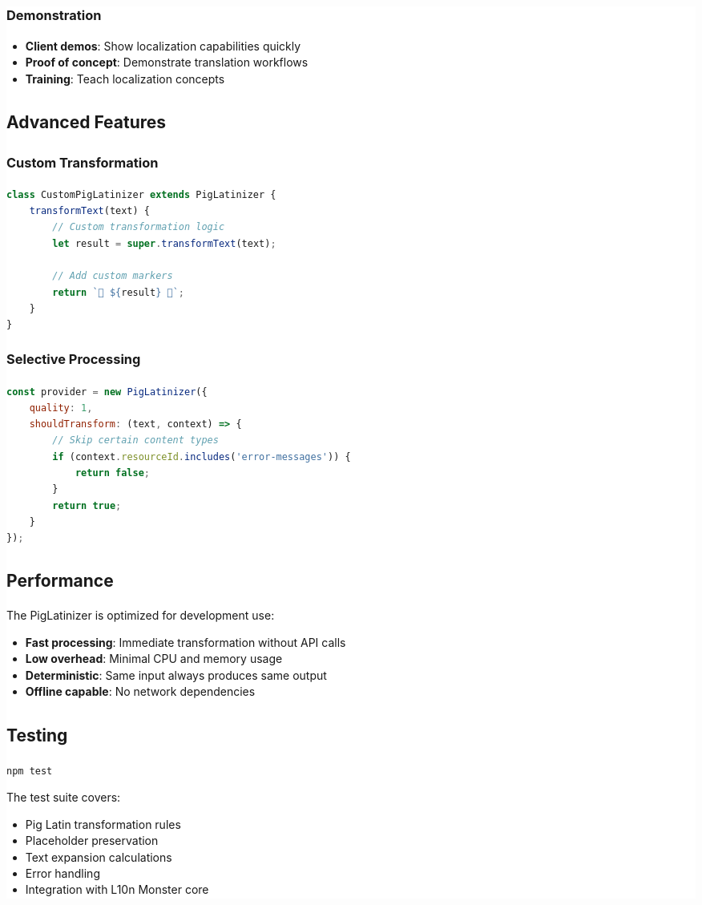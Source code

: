 ### Demonstration
- **Client demos**: Show localization capabilities quickly
- **Proof of concept**: Demonstrate translation workflows
- **Training**: Teach localization concepts

## Advanced Features

### Custom Transformation

```javascript
class CustomPigLatinizer extends PigLatinizer {
    transformText(text) {
        // Custom transformation logic
        let result = super.transformText(text);
        
        // Add custom markers
        return `🐷 ${result} 🐷`;
    }
}
```

### Selective Processing

```javascript
const provider = new PigLatinizer({
    quality: 1,
    shouldTransform: (text, context) => {
        // Skip certain content types
        if (context.resourceId.includes('error-messages')) {
            return false;
        }
        return true;
    }
});
```

## Performance

The PigLatinizer is optimized for development use:

- **Fast processing**: Immediate transformation without API calls
- **Low overhead**: Minimal CPU and memory usage
- **Deterministic**: Same input always produces same output
- **Offline capable**: No network dependencies

## Testing

```bash
npm test
```

The test suite covers:
- Pig Latin transformation rules
- Placeholder preservation
- Text expansion calculations
- Error handling
- Integration with L10n Monster core

